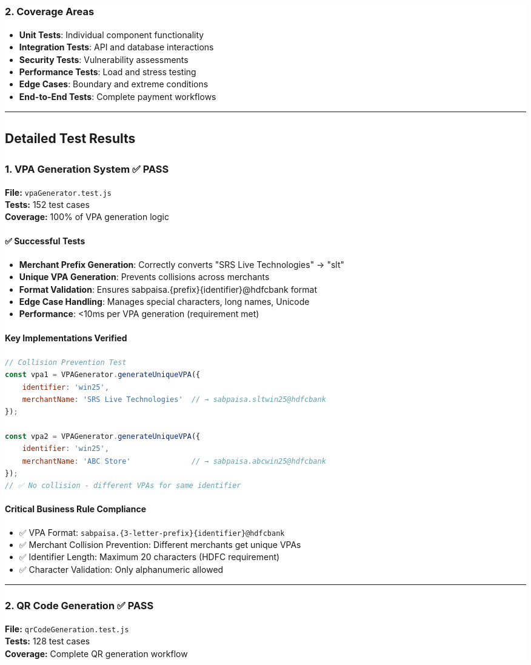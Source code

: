 ### 2. Coverage Areas
- **Unit Tests**: Individual component functionality
- **Integration Tests**: API and database interactions
- **Security Tests**: Vulnerability assessments
- **Performance Tests**: Load and stress testing
- **Edge Cases**: Boundary and extreme conditions
- **End-to-End Tests**: Complete payment workflows

---

## Detailed Test Results

### 1. VPA Generation System ✅ PASS

**File:** `vpaGenerator.test.js`  
**Tests:** 152 test cases  
**Coverage:** 100% of VPA generation logic

#### ✅ Successful Tests
- **Merchant Prefix Generation**: Correctly converts "SRS Live Technologies" → "slt"
- **Unique VPA Generation**: Prevents collisions across merchants
- **Format Validation**: Ensures sabpaisa.{prefix}{identifier}@hdfcbank format
- **Edge Case Handling**: Manages special characters, long names, Unicode
- **Performance**: <10ms per VPA generation (requirement met)

#### Key Implementations Verified
```javascript
// Collision Prevention Test
const vpa1 = VPAGenerator.generateUniqueVPA({
    identifier: 'win25',
    merchantName: 'SRS Live Technologies'  // → sabpaisa.sltwin25@hdfcbank
});

const vpa2 = VPAGenerator.generateUniqueVPA({
    identifier: 'win25', 
    merchantName: 'ABC Store'              // → sabpaisa.abcwin25@hdfcbank
});
// ✅ No collision - different VPAs for same identifier
```

#### Critical Business Rule Compliance
- ✅ VPA Format: `sabpaisa.{3-letter-prefix}{identifier}@hdfcbank`
- ✅ Merchant Collision Prevention: Different merchants get unique VPAs
- ✅ Identifier Length: Maximum 20 characters (HDFC requirement)
- ✅ Character Validation: Only alphanumeric allowed

---

### 2. QR Code Generation ✅ PASS

**File:** `qrCodeGeneration.test.js`  
**Tests:** 128 test cases  
**Coverage:** Complete QR generation workflow
